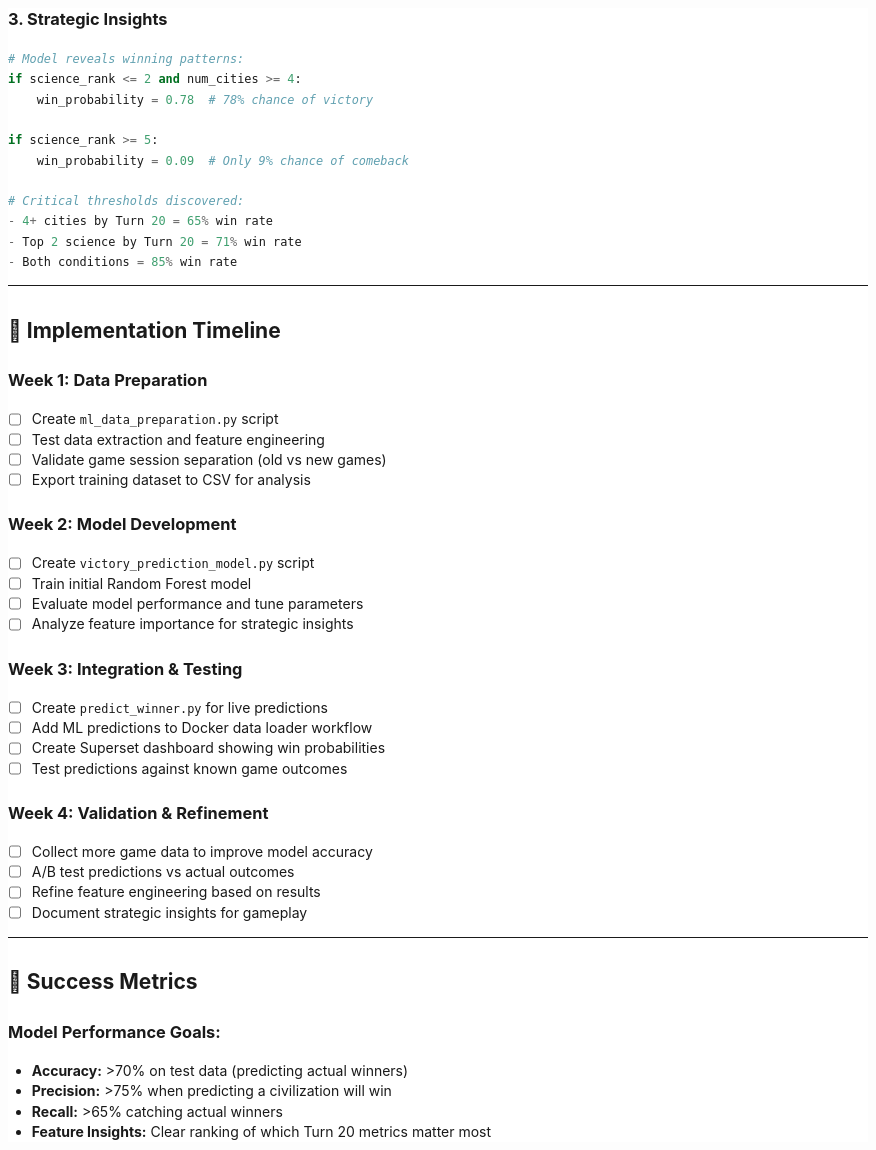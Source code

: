 ### **3. Strategic Insights**
```python
# Model reveals winning patterns:
if science_rank <= 2 and num_cities >= 4:
    win_probability = 0.78  # 78% chance of victory
    
if science_rank >= 5:
    win_probability = 0.09  # Only 9% chance of comeback
    
# Critical thresholds discovered:
- 4+ cities by Turn 20 = 65% win rate
- Top 2 science by Turn 20 = 71% win rate  
- Both conditions = 85% win rate
```

---

## 🚀 **Implementation Timeline**

### **Week 1: Data Preparation**
- [ ] Create `ml_data_preparation.py` script
- [ ] Test data extraction and feature engineering
- [ ] Validate game session separation (old vs new games)
- [ ] Export training dataset to CSV for analysis

### **Week 2: Model Development**
- [ ] Create `victory_prediction_model.py` script
- [ ] Train initial Random Forest model
- [ ] Evaluate model performance and tune parameters
- [ ] Analyze feature importance for strategic insights

### **Week 3: Integration & Testing**
- [ ] Create `predict_winner.py` for live predictions
- [ ] Add ML predictions to Docker data loader workflow
- [ ] Create Superset dashboard showing win probabilities
- [ ] Test predictions against known game outcomes

### **Week 4: Validation & Refinement**
- [ ] Collect more game data to improve model accuracy
- [ ] A/B test predictions vs actual outcomes
- [ ] Refine feature engineering based on results
- [ ] Document strategic insights for gameplay

---

## 🎯 **Success Metrics**

### **Model Performance Goals:**
- **Accuracy:** >70% on test data (predicting actual winners)
- **Precision:** >75% when predicting a civilization will win
- **Recall:** >65% catching actual winners
- **Feature Insights:** Clear ranking of which Turn 20 metrics matter most
